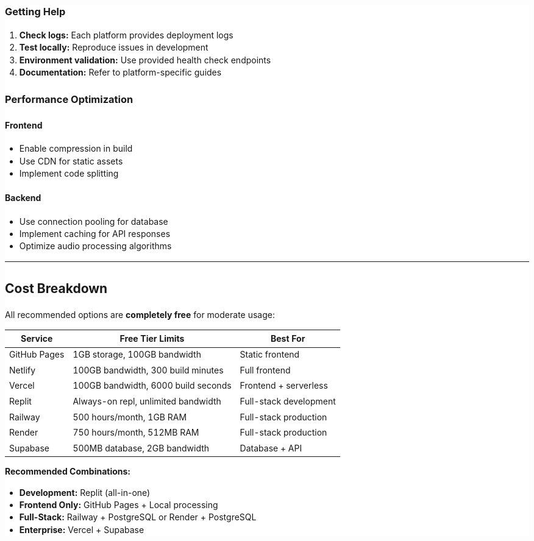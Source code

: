 ### Getting Help

1. **Check logs:** Each platform provides deployment logs
2. **Test locally:** Reproduce issues in development
3. **Environment validation:** Use provided health check endpoints
4. **Documentation:** Refer to platform-specific guides

### Performance Optimization

#### Frontend
- Enable compression in build
- Use CDN for static assets
- Implement code splitting

#### Backend  
- Use connection pooling for database
- Implement caching for API responses
- Optimize audio processing algorithms

---

## Cost Breakdown

All recommended options are **completely free** for moderate usage:

| Service | Free Tier Limits | Best For |
|---------|------------------|----------|
| GitHub Pages | 1GB storage, 100GB bandwidth | Static frontend |
| Netlify | 100GB bandwidth, 300 build minutes | Full frontend |
| Vercel | 100GB bandwidth, 6000 build seconds | Frontend + serverless |
| Replit | Always-on repl, unlimited bandwidth | Full-stack development |
| Railway | 500 hours/month, 1GB RAM | Full-stack production |
| Render | 750 hours/month, 512MB RAM | Full-stack production |
| Supabase | 500MB database, 2GB bandwidth | Database + API |

**Recommended Combinations:**
- **Development:** Replit (all-in-one)
- **Frontend Only:** GitHub Pages + Local processing
- **Full-Stack:** Railway + PostgreSQL or Render + PostgreSQL
- **Enterprise:** Vercel + Supabase